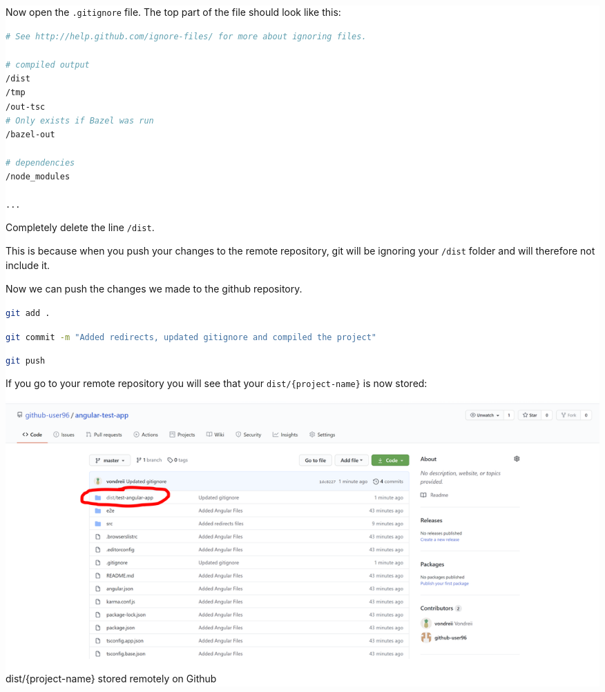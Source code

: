 Now open the `.gitignore` file. The top part of the file should look like this: 

```bash
# See http://help.github.com/ignore-files/ for more about ignoring files.

# compiled output
/dist
/tmp
/out-tsc
# Only exists if Bazel was run
/bazel-out

# dependencies
/node_modules

...

```

Completely delete the line `/dist`.

This is because when you push your changes to the remote repository, git will be ignoring your `/dist` folder and will therefore not include it.

Now we can push the changes we made to the github repository.

```Bash
git add .

```

```Bash
git commit -m "Added redirects, updated gitignore and compiled the project"

```

```Bash
git push

```
	
If you go to your remote repository you will see that your `dist/{project-name}` is now stored:


<div class="image-container">
    <img src="../../../assets/content/post-images/hostingAngularApplicationUsingNetlify/distFolderInRepo.PNG" loading="lazy" alt="image" class="image-full"/>
	<div class="image-description"><p>dist/{project-name} stored remotely on Github</p></div>
</div>
